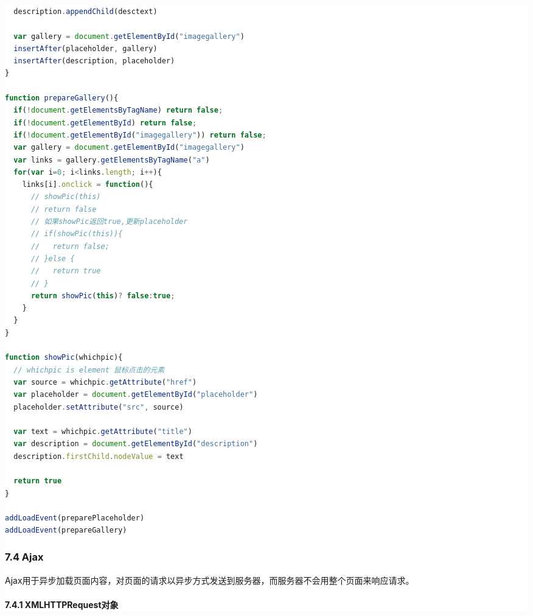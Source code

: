 ```javascript
  description.appendChild(desctext)

  var gallery = document.getElementById("imagegallery")
  insertAfter(placeholder, gallery)
  insertAfter(description, placeholder)
}

function prepareGallery(){
  if(!document.getElementsByTagName) return false;
  if(!document.getElementById) return false;
  if(!document.getElementById("imagegallery")) return false;
  var gallery = document.getElementById("imagegallery")
  var links = gallery.getElementsByTagName("a")
  for(var i=0; i<links.length; i++){
    links[i].onclick = function(){
      // showPic(this)
      // return false
      // 如果showPic返回true,更新placeholder
      // if(showPic(this)){
      //   return false;
      // }else {
      //   return true
      // }
      return showPic(this)? false:true;
    }
  }
}

function showPic(whichpic){
  // whichpic is element 鼠标点击的元素
  var source = whichpic.getAttribute("href")
  var placeholder = document.getElementById("placeholder")
  placeholder.setAttribute("src", source)

  var text = whichpic.getAttribute("title")
  var description = document.getElementById("description")
  description.firstChild.nodeValue = text

  return true
}

addLoadEvent(preparePlaceholder)
addLoadEvent(prepareGallery)

```

### 7.4 Ajax

​		Ajax用于异步加载页面内容，对页面的请求以异步方式发送到服务器，而服务器不会用整个页面来响应请求。

#### 7.4.1 XMLHTTPRequest对象
